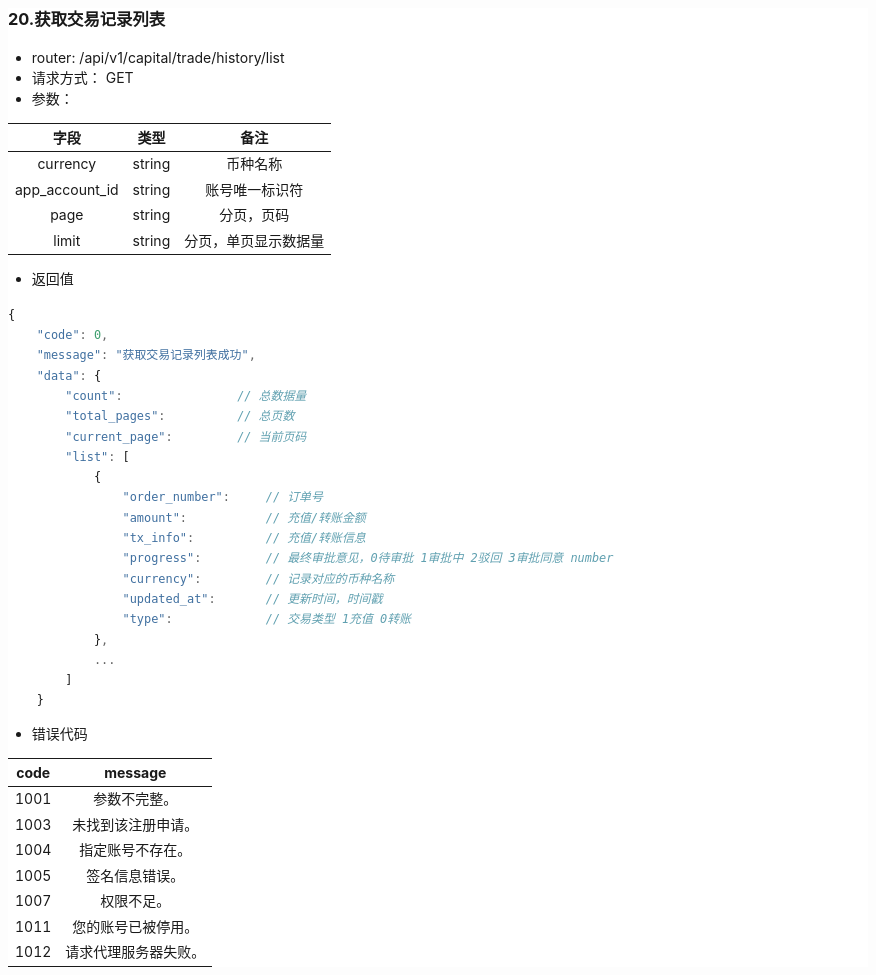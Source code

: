 ### 20.获取交易记录列表

- router:  /api/v1/capital/trade/history/list
- 请求方式： GET 
- 参数：

|      字段      |  类型  |         备注         |
| :------------: | :----: | :------------------: |
|    currency    | string |       币种名称       |
| app_account_id | string |    账号唯一标识符    |
|      page      | string |      分页，页码      |
|     limit      | string | 分页，单页显示数据量 |

- 返回值

```javascript
{
    "code": 0,
    "message": "获取交易记录列表成功",
    "data": {
        "count":                // 总数据量
        "total_pages":          // 总页数
        "current_page":         // 当前页码
        "list": [
            {
                "order_number":     // 订单号
                "amount":           // 充值/转账金额
                "tx_info":          // 充值/转账信息
                "progress":         // 最终审批意见，0待审批 1审批中 2驳回 3审批同意 number
                "currency":         // 记录对应的币种名称
                "updated_at":       // 更新时间，时间戳
                "type":             // 交易类型 1充值 0转账
            },
            ...
        ]
    }
```

- 错误代码

| code |       message        |
| :--: | :------------------: |
| 1001 |     参数不完整。     |
| 1003 |  未找到该注册申请。  |
| 1004 |   指定账号不存在。   |
| 1005 |    签名信息错误。    |
| 1007 |      权限不足。      |
| 1011 |  您的账号已被停用。  |
| 1012 | 请求代理服务器失败。 |
